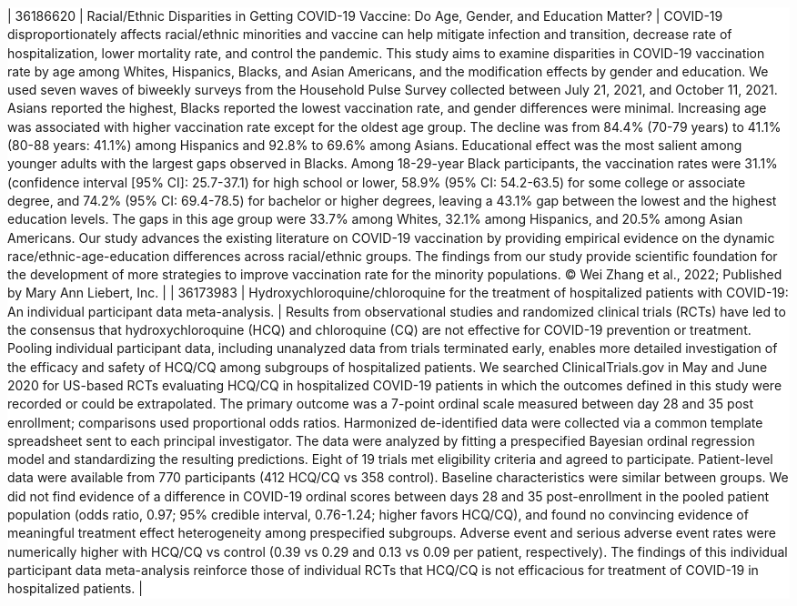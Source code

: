 | 36186620 | Racial/Ethnic Disparities in Getting COVID-19 Vaccine: Do Age, Gender, and Education Matter?                                           | COVID-19 disproportionately affects racial/ethnic minorities and vaccine can help mitigate infection and transition, decrease rate of hospitalization, lower mortality rate, and control the pandemic. This study aims to examine disparities in COVID-19 vaccination rate by age among Whites, Hispanics, Blacks, and Asian Americans, and the modification effects by gender and education. We used seven waves of biweekly surveys from the Household Pulse Survey collected between July 21, 2021, and October 11, 2021. Asians reported the highest, Blacks reported the lowest vaccination rate, and gender differences were minimal. Increasing age was associated with higher vaccination rate except for the oldest age group. The decline was from 84.4% (70-79 years) to 41.1% (80-88 years: 41.1%) among Hispanics and 92.8% to 69.6% among Asians. Educational effect was the most salient among younger adults with the largest gaps observed in Blacks. Among 18-29-year Black participants, the vaccination rates were 31.1% (confidence interval \[95% CI\]: 25.7-37.1) for high school or lower, 58.9% (95% CI: 54.2-63.5) for some college or associate degree, and 74.2% (95% CI: 69.4-78.5) for bachelor or higher degrees, leaving a 43.1% gap between the lowest and the highest education levels. The gaps in this age group were 33.7% among Whites, 32.1% among Hispanics, and 20.5% among Asian Americans. Our study advances the existing literature on COVID-19 vaccination by providing empirical evidence on the dynamic race/ethnic-age-education differences across racial/ethnic groups. The findings from our study provide scientific foundation for the development of more strategies to improve vaccination rate for the minority populations. © Wei Zhang et al., 2022; Published by Mary Ann Liebert, Inc.                                                                                                                                                                                                                                                                                                                                                                                                                                                                                                                                                   |
| 36173983 | Hydroxychloroquine/chloroquine for the treatment of hospitalized patients with COVID-19: An individual participant data meta-analysis. | Results from observational studies and randomized clinical trials (RCTs) have led to the consensus that hydroxychloroquine (HCQ) and chloroquine (CQ) are not effective for COVID-19 prevention or treatment. Pooling individual participant data, including unanalyzed data from trials terminated early, enables more detailed investigation of the efficacy and safety of HCQ/CQ among subgroups of hospitalized patients. We searched ClinicalTrials.gov in May and June 2020 for US-based RCTs evaluating HCQ/CQ in hospitalized COVID-19 patients in which the outcomes defined in this study were recorded or could be extrapolated. The primary outcome was a 7-point ordinal scale measured between day 28 and 35 post enrollment; comparisons used proportional odds ratios. Harmonized de-identified data were collected via a common template spreadsheet sent to each principal investigator. The data were analyzed by fitting a prespecified Bayesian ordinal regression model and standardizing the resulting predictions. Eight of 19 trials met eligibility criteria and agreed to participate. Patient-level data were available from 770 participants (412 HCQ/CQ vs 358 control). Baseline characteristics were similar between groups. We did not find evidence of a difference in COVID-19 ordinal scores between days 28 and 35 post-enrollment in the pooled patient population (odds ratio, 0.97; 95% credible interval, 0.76-1.24; higher favors HCQ/CQ), and found no convincing evidence of meaningful treatment effect heterogeneity among prespecified subgroups. Adverse event and serious adverse event rates were numerically higher with HCQ/CQ vs control (0.39 vs 0.29 and 0.13 vs 0.09 per patient, respectively). The findings of this individual participant data meta-analysis reinforce those of individual RCTs that HCQ/CQ is not efficacious for treatment of COVID-19 in hospitalized patients.                                                                                                                                                                                                                                                                                                                                                                                                                                                         |